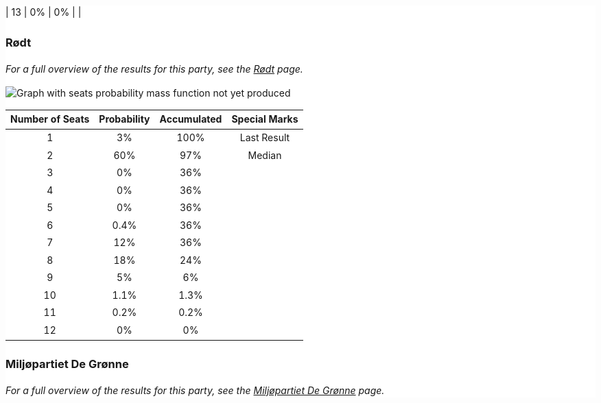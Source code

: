 | 13 | 0% | 0% |  |

### Rødt

*For a full overview of the results for this party, see the [Rødt](party-rødt.html) page.*

![Graph with seats probability mass function not yet produced](2021-04-24-Norstat-seats-pmf-rødt.png "Seats Probability Mass Function")

| Number of Seats | Probability | Accumulated | Special Marks |
|:---------------:|:-----------:|:-----------:|:-------------:|
| 1 | 3% | 100% | Last Result |
| 2 | 60% | 97% | Median |
| 3 | 0% | 36% |  |
| 4 | 0% | 36% |  |
| 5 | 0% | 36% |  |
| 6 | 0.4% | 36% |  |
| 7 | 12% | 36% |  |
| 8 | 18% | 24% |  |
| 9 | 5% | 6% |  |
| 10 | 1.1% | 1.3% |  |
| 11 | 0.2% | 0.2% |  |
| 12 | 0% | 0% |  |

### Miljøpartiet De Grønne

*For a full overview of the results for this party, see the [Miljøpartiet De Grønne](party-miljøpartietdegrønne.html) page.*
